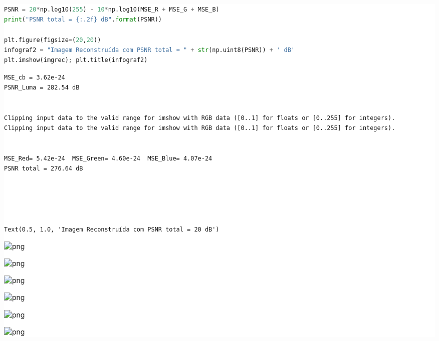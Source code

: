```python
PSNR = 20*np.log10(255) - 10*np.log10(MSE_R + MSE_G + MSE_B)
print("PSNR total = {:.2f} dB".format(PSNR))

plt.figure(figsize=(20,20))
infograf2 = "Imagem Reconstruída com PSNR total = " + str(np.uint8(PSNR)) + ' dB'
plt.imshow(imgrec); plt.title(infograf2)
```

    MSE_cb = 3.62e-24
    PSNR_Luma = 282.54 dB


    Clipping input data to the valid range for imshow with RGB data ([0..1] for floats or [0..255] for integers).
    Clipping input data to the valid range for imshow with RGB data ([0..1] for floats or [0..255] for integers).


    MSE_Red= 5.42e-24  MSE_Green= 4.60e-24  MSE_Blue= 4.07e-24
    PSNR total = 276.64 dB





    Text(0.5, 1.0, 'Imagem Reconstruída com PSNR total = 20 dB')




    
![png](output_74_4.png)
    



    
![png](output_74_5.png)
    



    
![png](output_74_6.png)
    



    
![png](output_74_7.png)
    



    
![png](output_74_8.png)
    



    
![png](output_74_9.png)
    



    